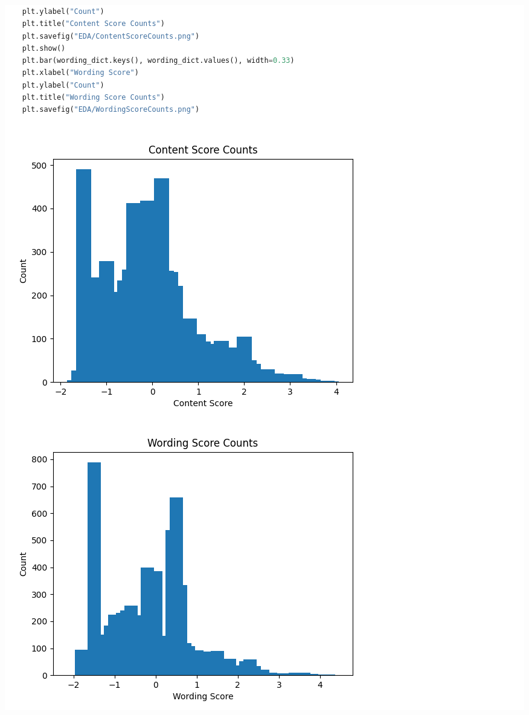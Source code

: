 ```python
    plt.ylabel("Count")
    plt.title("Content Score Counts")
    plt.savefig("EDA/ContentScoreCounts.png")
    plt.show()
    plt.bar(wording_dict.keys(), wording_dict.values(), width=0.33)
    plt.xlabel("Wording Score")
    plt.ylabel("Count")
    plt.title("Wording Score Counts")
    plt.savefig("EDA/WordingScoreCounts.png")
```

![img.png](EDA/ContentScoreCounts.png)  ![img.png](EDA/WordingScoreCounts.png)  
